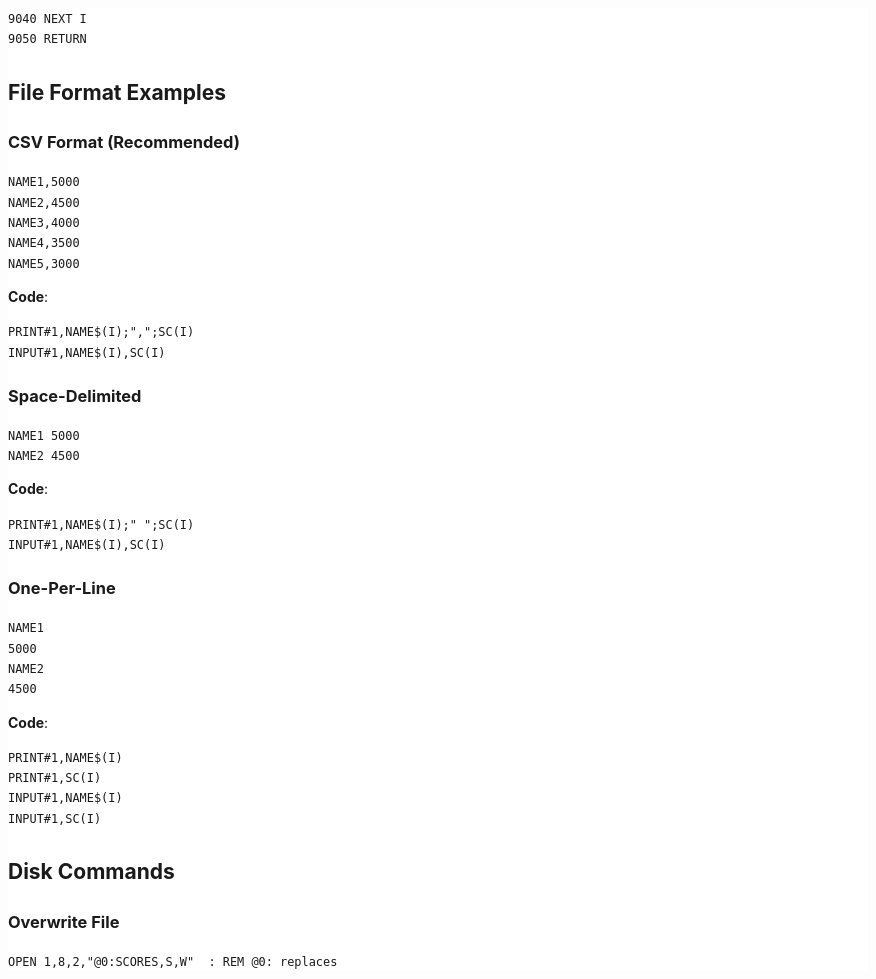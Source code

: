 ```basic
9040 NEXT I
9050 RETURN
```

## File Format Examples

### CSV Format (Recommended)
```
NAME1,5000
NAME2,4500
NAME3,4000
NAME4,3500
NAME5,3000
```

**Code**:
```basic
PRINT#1,NAME$(I);",";SC(I)
INPUT#1,NAME$(I),SC(I)
```

### Space-Delimited
```
NAME1 5000
NAME2 4500
```

**Code**:
```basic
PRINT#1,NAME$(I);" ";SC(I)
INPUT#1,NAME$(I),SC(I)
```

### One-Per-Line
```
NAME1
5000
NAME2
4500
```

**Code**:
```basic
PRINT#1,NAME$(I)
PRINT#1,SC(I)
INPUT#1,NAME$(I)
INPUT#1,SC(I)
```

## Disk Commands

### Overwrite File
```basic
OPEN 1,8,2,"@0:SCORES,S,W"  : REM @0: replaces
```
